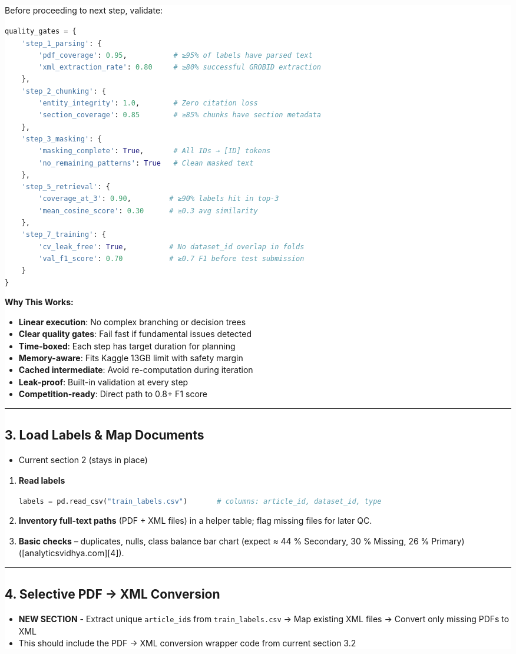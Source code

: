 Before proceeding to next step, validate:

```python
quality_gates = {
    'step_1_parsing': {
        'pdf_coverage': 0.95,           # ≥95% of labels have parsed text
        'xml_extraction_rate': 0.80     # ≥80% successful GROBID extraction
    },
    'step_2_chunking': {
        'entity_integrity': 1.0,        # Zero citation loss
        'section_coverage': 0.85        # ≥85% chunks have section metadata  
    },
    'step_3_masking': {
        'masking_complete': True,       # All IDs → [ID] tokens
        'no_remaining_patterns': True   # Clean masked text
    },
    'step_5_retrieval': {
        'coverage_at_3': 0.90,         # ≥90% labels hit in top-3
        'mean_cosine_score': 0.30      # ≥0.3 avg similarity
    },
    'step_7_training': {
        'cv_leak_free': True,          # No dataset_id overlap in folds
        'val_f1_score': 0.70           # ≥0.7 F1 before test submission
    }
}
```

**Why This Works:**
- **Linear execution**: No complex branching or decision trees
- **Clear quality gates**: Fail fast if fundamental issues detected
- **Time-boxed**: Each step has target duration for planning
- **Memory-aware**: Fits Kaggle 13GB limit with safety margin
- **Cached intermediate**: Avoid re-computation during iteration
- **Leak-proof**: Built-in validation at every step
- **Competition-ready**: Direct path to 0.8+ F1 score

---

## **3. Load Labels & Map Documents**
- Current section 2 (stays in place)

1. **Read labels**

   ```python
   labels = pd.read_csv("train_labels.csv")       # columns: article_id, dataset_id, type
   ```
2. **Inventory full-text paths** (PDF + XML files) in a helper table; flag missing files for later QC.
3. **Basic checks** – duplicates, nulls, class balance bar chart (expect ≈ 44 % Secondary, 30 % Missing, 26 % Primary) ([analyticsvidhya.com][4]).

---

## **4. Selective PDF → XML Conversion**
- **NEW SECTION** - Extract unique `article_id`s from `train_labels.csv` → Map existing XML files → Convert only missing PDFs to XML
- This should include the PDF → XML conversion wrapper code from current section 3.2
